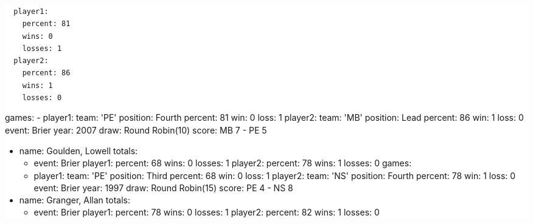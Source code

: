       player1:
        percent: 81
        wins: 0
        losses: 1
      player2:
        percent: 86
        wins: 1
        losses: 0
   games:
    - player1:
        team: 'PE'
        position: Fourth
        percent: 81
        win: 0
        loss: 1
      player2:
        team: 'MB'
        position: Lead
        percent: 86
        win: 1
        loss: 0
      event: Brier
      year: 2007
      draw: Round Robin(10)
      score: MB 7 - PE 5
 - name: Goulden, Lowell
   totals:
    - event: Brier
      player1:
        percent: 68
        wins: 0
        losses: 1
      player2:
        percent: 78
        wins: 1
        losses: 0
   games:
    - player1:
        team: 'PE'
        position: Third
        percent: 68
        win: 0
        loss: 1
      player2:
        team: 'NS'
        position: Fourth
        percent: 78
        win: 1
        loss: 0
      event: Brier
      year: 1997
      draw: Round Robin(15)
      score: PE 4 - NS 8
 - name: Granger, Allan
   totals:
    - event: Brier
      player1:
        percent: 78
        wins: 0
        losses: 1
      player2:
        percent: 82
        wins: 1
        losses: 0